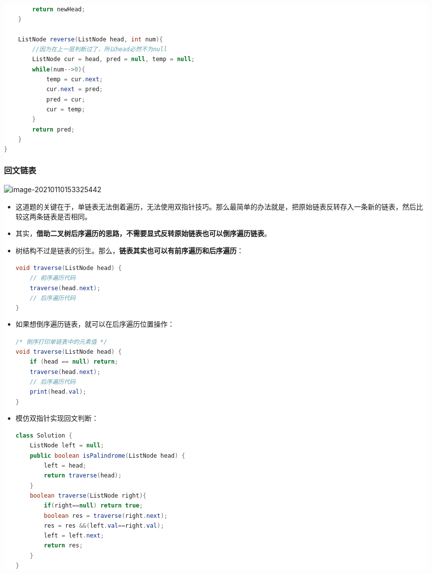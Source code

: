  ```java
          return newHead;
      }
  
      ListNode reverse(ListNode head, int num){
          //因为在上一层判断过了，所以head必然不为null
          ListNode cur = head, pred = null, temp = null;
          while(num-->0){
              temp = cur.next;
              cur.next = pred;
              pred = cur;
              cur = temp;
          }
          return pred;
      }
  }
  ```

  

### 回文链表

![image-20210110153325442](http://iwehdio.gitee.io/img/my-img/21-01/image-20210110153325442.png)

- 这道题的关键在于，单链表无法倒着遍历，无法使用双指针技巧。那么最简单的办法就是，把原始链表反转存入一条新的链表，然后比较这两条链表是否相同。

- 其实，**借助二叉树后序遍历的思路，不需要显式反转原始链表也可以倒序遍历链表**。

- 树结构不过是链表的衍生。那么，**链表其实也可以有前序遍历和后序遍历**：

  ```java
  void traverse(ListNode head) {
      // 前序遍历代码
      traverse(head.next);
      // 后序遍历代码
  }
  ```

- 如果想倒序遍历链表，就可以在后序遍历位置操作：

  ```java
  /* 倒序打印单链表中的元素值 */
  void traverse(ListNode head) {
      if (head == null) return;
      traverse(head.next);
      // 后序遍历代码
      print(head.val);
  }
  ```

- 模仿双指针实现回文判断：

  ```java
  class Solution {
      ListNode left = null;
      public boolean isPalindrome(ListNode head) {
          left = head;
          return traverse(head);
      }
      boolean traverse(ListNode right){
          if(right==null) return true;
          boolean res = traverse(right.next);
          res = res &&(left.val==right.val);
          left = left.next;
          return res;
      }
  }
  ```
